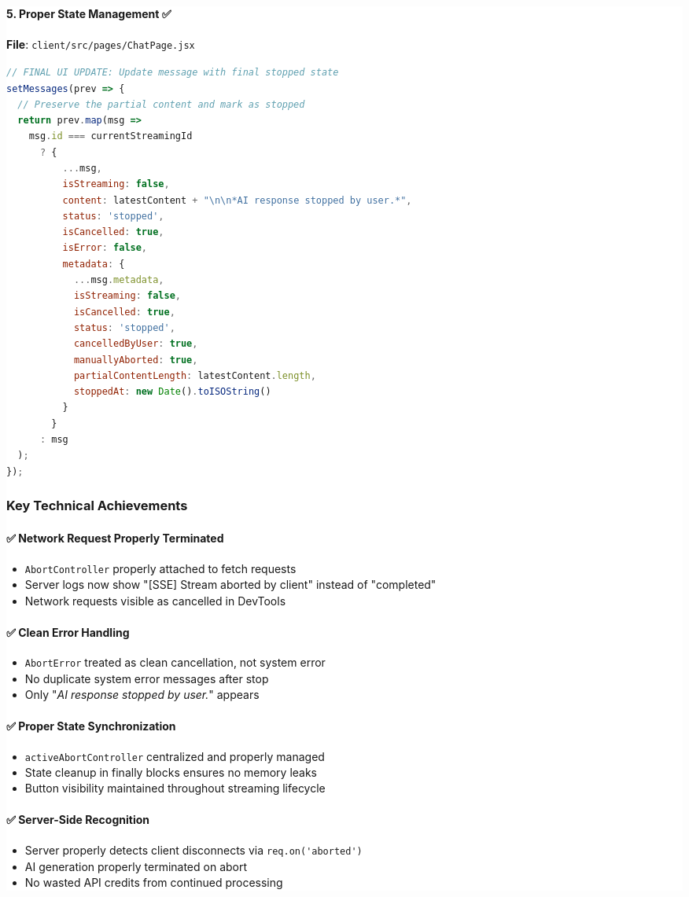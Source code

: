 #### **5. Proper State Management** ✅
**File**: `client/src/pages/ChatPage.jsx`

```javascript
// FINAL UI UPDATE: Update message with final stopped state
setMessages(prev => {
  // Preserve the partial content and mark as stopped
  return prev.map(msg =>
    msg.id === currentStreamingId
      ? {
          ...msg,
          isStreaming: false,
          content: latestContent + "\n\n*AI response stopped by user.*",
          status: 'stopped',
          isCancelled: true,
          isError: false,
          metadata: {
            ...msg.metadata,
            isStreaming: false,
            isCancelled: true,
            status: 'stopped',
            cancelledByUser: true,
            manuallyAborted: true,
            partialContentLength: latestContent.length,
            stoppedAt: new Date().toISOString()
          }
        }
      : msg
  );
});
```

### **Key Technical Achievements**

#### **✅ Network Request Properly Terminated**
- `AbortController` properly attached to fetch requests
- Server logs now show "[SSE] Stream aborted by client" instead of "completed"
- Network requests visible as cancelled in DevTools

#### **✅ Clean Error Handling**
- `AbortError` treated as clean cancellation, not system error
- No duplicate system error messages after stop
- Only "*AI response stopped by user.*" appears

#### **✅ Proper State Synchronization**
- `activeAbortController` centralized and properly managed
- State cleanup in finally blocks ensures no memory leaks
- Button visibility maintained throughout streaming lifecycle

#### **✅ Server-Side Recognition**
- Server properly detects client disconnects via `req.on('aborted')`
- AI generation properly terminated on abort
- No wasted API credits from continued processing
